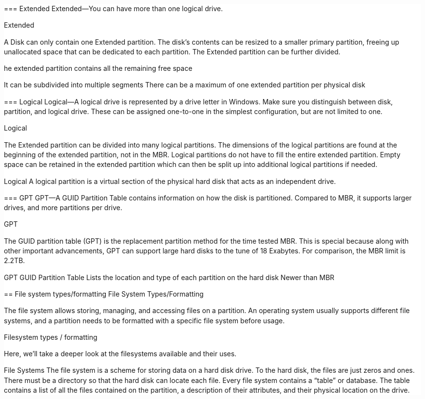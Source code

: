 

=== Extended Extended—You can have more than one logical drive.

Extended

A Disk can only contain one Extended partition. The disk’s contents can be
resized to a smaller primary partition, freeing up unallocated space that can be
dedicated to each partition. The Extended partition can be further divided.

he extended partition contains all the remaining free space
 
It can be subdivided into multiple segments There can be a maximum of one
extended partition per physical disk
 

=== Logical Logical—A logical drive is represented by a drive letter in Windows.
Make sure you distinguish between disk, partition, and logical drive. These can
be assigned one-to-one in the simplest configuration, but are not limited to
one.

Logical

The Extended partition can be divided into many logical partitions. The
dimensions of the logical partitions are found at the beginning of the extended
partition, not in the MBR. Logical partitions do not have to fill the entire
extended partition. Empty space can be retained in the extended partition which
can then be split up into additional logical partitions if needed.

Logical A logical partition is a virtual section of the physical hard disk that
acts as an independent drive.
 


=== GPT GPT—A GUID Partition Table contains information on how the disk is
partitioned. Compared to MBR, it supports larger drives, and more partitions per
drive.

GPT

The GUID partition table (GPT) is the replacement partition method for the time
tested MBR. This is special because along with other important advancements, GPT
can support large hard disks to the tune of 18 Exabytes. For comparison, the MBR
limit is 2.2TB.

GPT GUID Partition Table Lists the location and type of each partition on the
hard disk Newer than MBR



== File system types/formatting File System Types/Formatting

The file system allows storing, managing, and accessing files on a partition. An
operating system usually supports different file systems, and a partition needs
to be formatted with a specific file system before usage.

Filesystem types / formatting

Here, we’ll take a deeper look at the filesystems available and their uses.

File Systems The file system is a scheme for storing data on a hard disk drive.
To the hard disk, the files are just zeros and ones.  There must be a directory
so that the hard disk can locate each file.  Every file system contains a
“table” or database.  The table contains a list of all the files contained on
the partition, a description of their attributes, and their physical location on
the drive.
